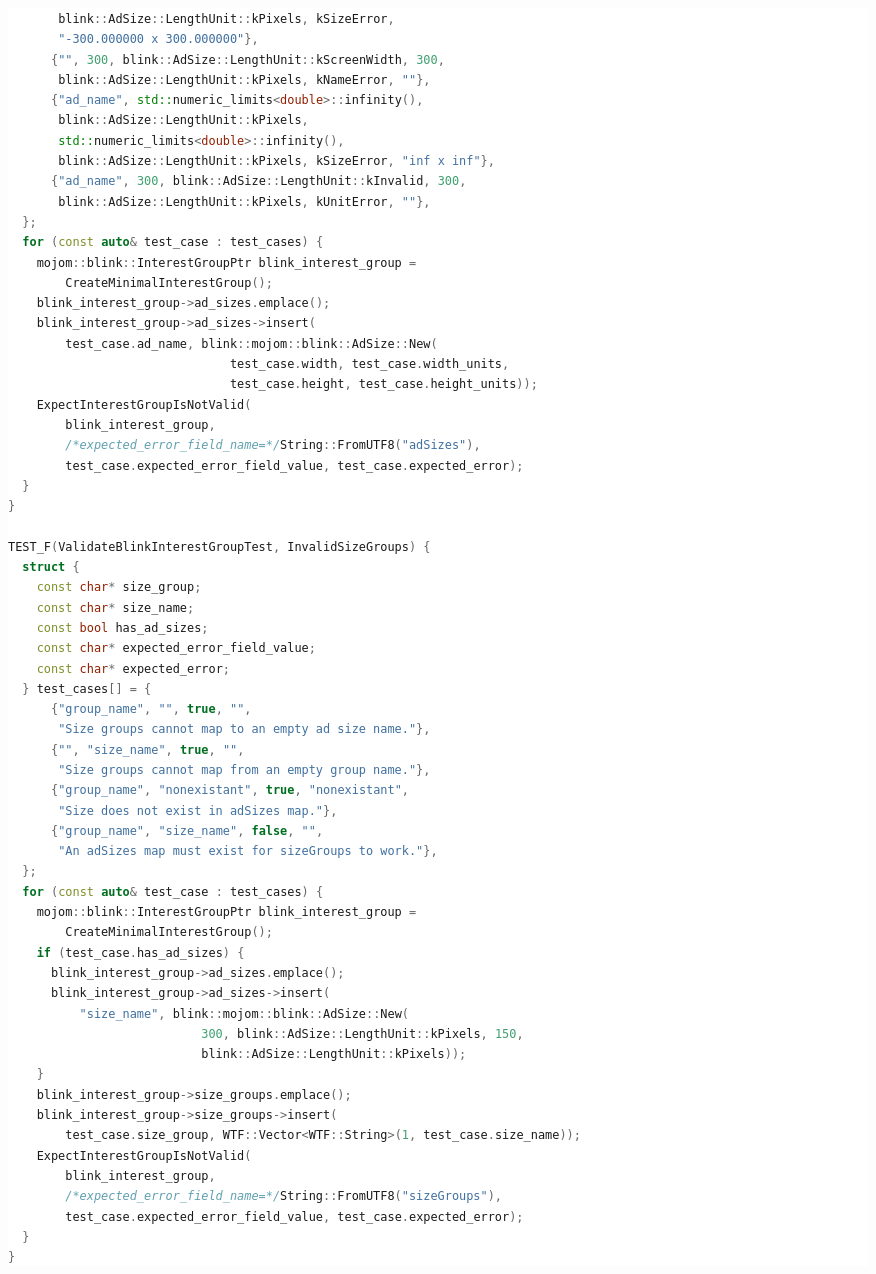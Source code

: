 ```cpp
       blink::AdSize::LengthUnit::kPixels, kSizeError,
       "-300.000000 x 300.000000"},
      {"", 300, blink::AdSize::LengthUnit::kScreenWidth, 300,
       blink::AdSize::LengthUnit::kPixels, kNameError, ""},
      {"ad_name", std::numeric_limits<double>::infinity(),
       blink::AdSize::LengthUnit::kPixels,
       std::numeric_limits<double>::infinity(),
       blink::AdSize::LengthUnit::kPixels, kSizeError, "inf x inf"},
      {"ad_name", 300, blink::AdSize::LengthUnit::kInvalid, 300,
       blink::AdSize::LengthUnit::kPixels, kUnitError, ""},
  };
  for (const auto& test_case : test_cases) {
    mojom::blink::InterestGroupPtr blink_interest_group =
        CreateMinimalInterestGroup();
    blink_interest_group->ad_sizes.emplace();
    blink_interest_group->ad_sizes->insert(
        test_case.ad_name, blink::mojom::blink::AdSize::New(
                               test_case.width, test_case.width_units,
                               test_case.height, test_case.height_units));
    ExpectInterestGroupIsNotValid(
        blink_interest_group,
        /*expected_error_field_name=*/String::FromUTF8("adSizes"),
        test_case.expected_error_field_value, test_case.expected_error);
  }
}

TEST_F(ValidateBlinkInterestGroupTest, InvalidSizeGroups) {
  struct {
    const char* size_group;
    const char* size_name;
    const bool has_ad_sizes;
    const char* expected_error_field_value;
    const char* expected_error;
  } test_cases[] = {
      {"group_name", "", true, "",
       "Size groups cannot map to an empty ad size name."},
      {"", "size_name", true, "",
       "Size groups cannot map from an empty group name."},
      {"group_name", "nonexistant", true, "nonexistant",
       "Size does not exist in adSizes map."},
      {"group_name", "size_name", false, "",
       "An adSizes map must exist for sizeGroups to work."},
  };
  for (const auto& test_case : test_cases) {
    mojom::blink::InterestGroupPtr blink_interest_group =
        CreateMinimalInterestGroup();
    if (test_case.has_ad_sizes) {
      blink_interest_group->ad_sizes.emplace();
      blink_interest_group->ad_sizes->insert(
          "size_name", blink::mojom::blink::AdSize::New(
                           300, blink::AdSize::LengthUnit::kPixels, 150,
                           blink::AdSize::LengthUnit::kPixels));
    }
    blink_interest_group->size_groups.emplace();
    blink_interest_group->size_groups->insert(
        test_case.size_group, WTF::Vector<WTF::String>(1, test_case.size_name));
    ExpectInterestGroupIsNotValid(
        blink_interest_group,
        /*expected_error_field_name=*/String::FromUTF8("sizeGroups"),
        test_case.expected_error_field_value, test_case.expected_error);
  }
}

```